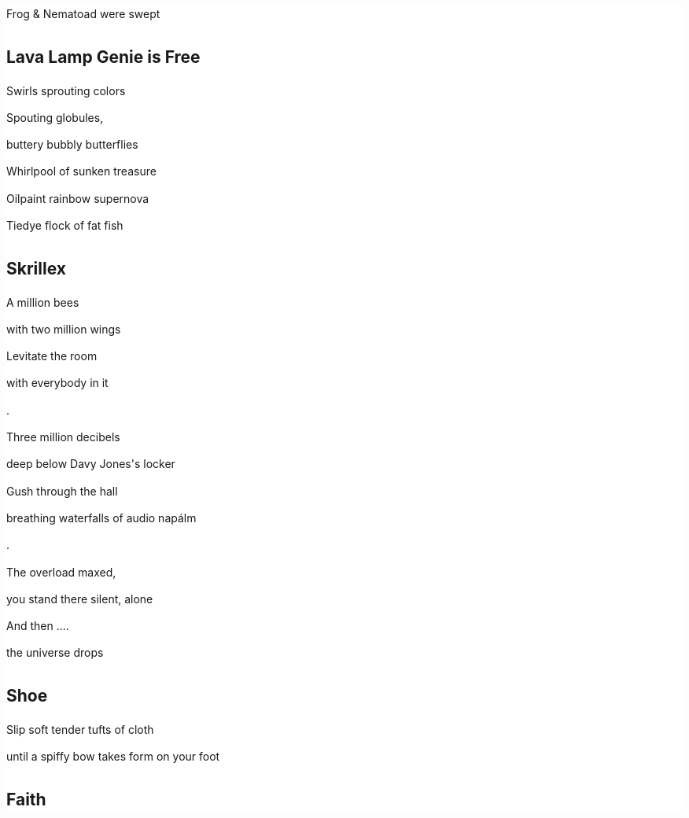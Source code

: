 Frog & Nematoad were swept



## Lava Lamp Genie is Free

Swirls sprouting colors

Spouting globules,

buttery bubbly butterflies

Whirlpool of sunken treasure

Oilpaint rainbow supernova

Tiedye flock of fat fish



## Skrillex

A million bees

with two million wings

Levitate the room

with everybody in it

.

Three million decibels

deep below Davy Jones's locker

Gush through the hall

breathing waterfalls of audio napálm

.

The overload maxed,

you stand there silent, alone

And then ....

the universe drops﻿



## Shoe

Slip soft tender tufts of cloth

until a spiffy bow takes form on your foot



## Faith
